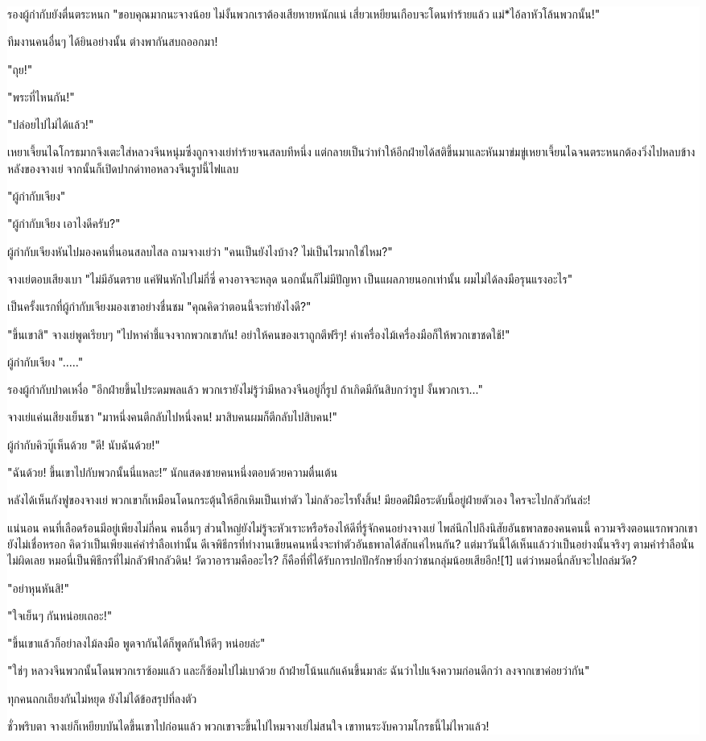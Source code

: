 รองผู้กำกับยังตื่นตระหนก "ขอบคุณมากนะจางน้อย ไม่งั้นพวกเราต้องเสียหายหนักแน่ เสี่ยวเหยียนเกือบจะโดนทำร้ายแล้ว แม่*ไอ้ลาหัวโล้นพวกนั้น!"

ทีมงานคนอื่นๆ ได้ยินอย่างนั้น ต่างพากันสบถออกมา!

"ถุย!"

"พระที่ไหนกัน!"

"ปล่อยไปไม่ได้แล้ว!"

เหยาเจี้ยนไฉโกรธมากจึงเตะใส่หลวงจีนหนุ่มซึ่งถูกจางเย่ทำร้ายจนสลบทีหนึ่ง แต่กลายเป็นว่าทำให้อีกฝ่ายได้สติขึ้นมาและหันมาข่มขู่เหยาเจี้ยนไฉจนตระหนกต้องวิ่งไปหลบข้างหลังของจางเย่ จากนั้นก็เปิดปากด่าทอหลวงจีนรูปนี้ไฟแลบ

"ผู้กำกับเจียง"

"ผู้กำกับเจียง เอาไงดีครับ?"

ผู้กำกับเจียงหันไปมองคนที่นอนสลบไสล ถามจางเย่ว่า "คนเป็นยังไงบ้าง? ไม่เป็นไรมากใช่ไหม?"

จางเย่ตอบเสียงเบา "ไม่มีอันตราย แค่ฟันหักไปไม่กี่ซี่ คางอาจจะหลุด นอกนั้นก็ไม่มีปัญหา เป็นแผลภายนอกเท่านั้น ผมไม่ได้ลงมือรุนแรงอะไร"

เป็นครั้งแรกที่ผู้กำกับเจียงมองเขาอย่างชื่นชม "คุณคิดว่าตอนนี้จะทำยังไงดี?"

"ขึ้นเขาสิ" จางเย่พูดเรียบๆ "ไปหาคำชี้แจงจากพวกเขากัน! อย่าให้คนของเราถูกตีฟรีๆ! ค่าเครื่องไม้เครื่องมือก็ให้พวกเขาชดใช้!"

ผู้กำกับเจียง "....."

รองผู้กำกับปาดเหงื่อ "อีกฝ่ายขึ้นไประดมพลแล้ว พวกเรายังไม่รู้ว่ามีหลวงจีนอยู่กี่รูป ถ้าเกิดมีกันสิบกว่ารูป งั้นพวกเรา..."

จางเย่แค่นเสียงเย็นชา "มาหนึ่งคนตีกลับไปหนึ่งคน! มาสิบคนผมก็ตีกลับไปสิบคน!"

ผู้กำกับคิวบู๊เห็นด้วย "ดี! นับฉันด้วย!"

"ฉันด้วย! ขึ้นเขาไปกับพวกนั้นนี่แหละ!” นักแสดงชายคนหนึ่งตอบด้วยความตื่นเต้น

หลังได้เห็นกังฟูของจางเย่ พวกเขาก็เหมือนโดนกระตุ้นให้ฮึกเหิมเป็นเท่าตัว ไม่กลัวอะไรทั้งสิ้น! มียอดฝีมือระดับนี้อยู่ฝ่ายตัวเอง ใครจะไปกลัวกันล่ะ!

แน่นอน คนที่เลือดร้อนมีอยู่เพียงไม่กี่คน คนอื่นๆ ส่วนใหญ่ยังไม่รู้จะหัวเราะหรือร้องไห้ดีที่รู้จักคนอย่างจางเย่ ไพล่นึกไปถึงนิสัยอันธพาลของคนคนนี้ ความจริงตอนแรกพวกเขายังไม่เชื่อหรอก คิดว่าเป็นเพียงแค่คำร่ำลือเท่านั้น ดีเจพิธีกรที่ทำงานเขียนคนหนึ่งจะทำตัวอันธพาลได้สักแค่ไหนกัน? แต่มาวันนี้ได้เห็นแล้วว่าเป็นอย่างนั้นจริงๆ ตามคำร่ำลือนั่นไม่ผิดเลย หมอนี่เป็นพิธีกรที่ไม่กลัวฟ้ากลัวดิน! วัดวาอารามคืออะไร? ก็คือที่ที่ได้รับการปกปักรักษายิ่งกว่าชนกลุ่มน้อยเสียอีก![1] แต่ว่าหมอนี่กลับจะไปถล่มวัด?

"อย่าหุนหันสิ!"

"ใจเย็นๆ กันหน่อยเถอะ!"

"ขึ้นเขาแล้วก็อย่าลงไม้ลงมือ พูดจากันได้ก็พูดกันให้ดีๆ หน่อยล่ะ"

"ใช่ๆ หลวงจีนพวกนั้นโดนพวกเราซ้อมแล้ว และก็ซ้อมไปไม่เบาด้วย ถ้าฝ่ายโน้นแก้แค้นขึ้นมาล่ะ ฉันว่าไปแจ้งความก่อนดีกว่า ลงจากเขาค่อยว่ากัน"

ทุกคนถกเถียงกันไม่หยุด ยังไม่ได้ข้อสรุปที่ลงตัว

ชั่วพริบตา จางเย่ก็เหยียบบันไดขึ้นเขาไปก่อนแล้ว พวกเขาจะขึ้นไปไหมจางเย่ไม่สนใจ เขาทนระงับความโกรธนี้ไม่ไหวแล้ว!
